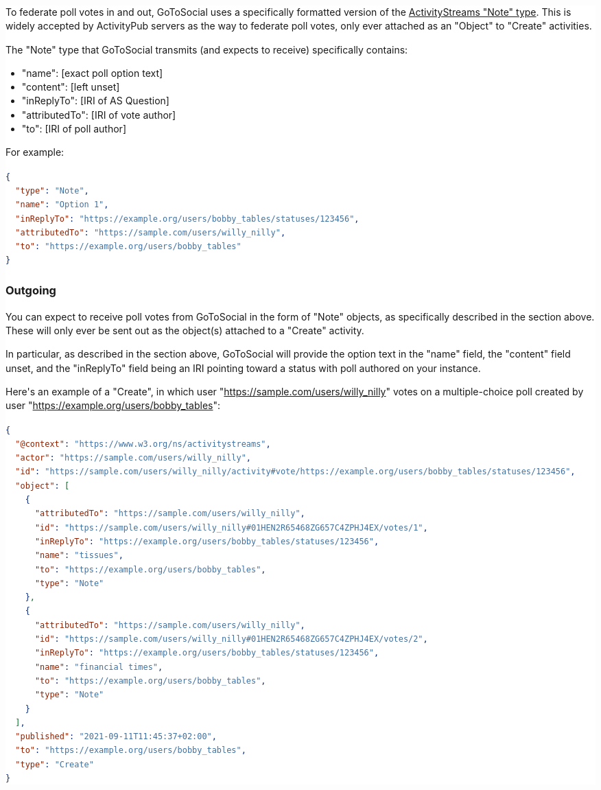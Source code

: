 To federate poll votes in and out, GoToSocial uses a specifically formatted version of the [ActivityStreams "Note" type](https://www.w3.org/TR/activitystreams-vocabulary/#dfn-note). This is widely accepted by ActivityPub servers as the way to federate poll votes, only ever attached as an "Object" to "Create" activities.

The "Note" type that GoToSocial transmits (and expects to receive) specifically contains:
- "name": [exact poll option text]
- "content": [left unset]
- "inReplyTo": [IRI of AS Question]
- "attributedTo": [IRI of vote author]
- "to": [IRI of poll author]

For example:

```json
{
  "type": "Note",
  "name": "Option 1",
  "inReplyTo": "https://example.org/users/bobby_tables/statuses/123456",
  "attributedTo": "https://sample.com/users/willy_nilly",
  "to": "https://example.org/users/bobby_tables"
}
```

### Outgoing

You can expect to receive poll votes from GoToSocial in the form of "Note" objects, as specifically described in the section above. These will only ever be sent out as the object(s) attached to a "Create" activity.

In particular, as described in the section above, GoToSocial will provide the option text in the "name" field, the "content" field unset, and the "inReplyTo" field being an IRI pointing toward a status with poll authored on your instance.

Here's an example of a "Create", in which user "https://sample.com/users/willy_nilly" votes on a multiple-choice poll created by user "https://example.org/users/bobby_tables":

```json
{
  "@context": "https://www.w3.org/ns/activitystreams",
  "actor": "https://sample.com/users/willy_nilly",
  "id": "https://sample.com/users/willy_nilly/activity#vote/https://example.org/users/bobby_tables/statuses/123456",
  "object": [
    {
      "attributedTo": "https://sample.com/users/willy_nilly",
      "id": "https://sample.com/users/willy_nilly#01HEN2R65468ZG657C4ZPHJ4EX/votes/1",
      "inReplyTo": "https://example.org/users/bobby_tables/statuses/123456",
      "name": "tissues",
      "to": "https://example.org/users/bobby_tables",
      "type": "Note"
    },
    {
      "attributedTo": "https://sample.com/users/willy_nilly",
      "id": "https://sample.com/users/willy_nilly#01HEN2R65468ZG657C4ZPHJ4EX/votes/2",
      "inReplyTo": "https://example.org/users/bobby_tables/statuses/123456",
      "name": "financial times",
      "to": "https://example.org/users/bobby_tables",
      "type": "Note"
    }
  ],
  "published": "2021-09-11T11:45:37+02:00",
  "to": "https://example.org/users/bobby_tables",
  "type": "Create"
}
```
